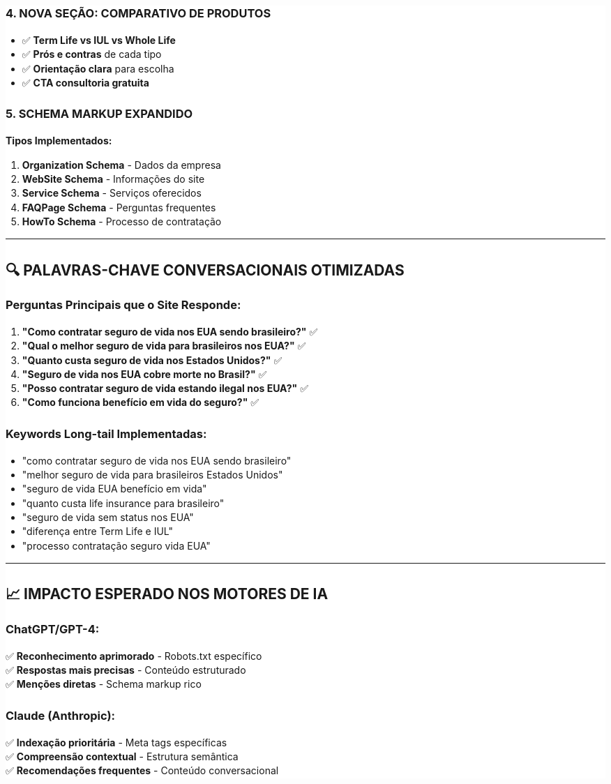 ### 4. **NOVA SEÇÃO: COMPARATIVO DE PRODUTOS**
- ✅ **Term Life vs IUL vs Whole Life**
- ✅ **Prós e contras** de cada tipo
- ✅ **Orientação clara** para escolha
- ✅ **CTA consultoria gratuita**

### 5. **SCHEMA MARKUP EXPANDIDO**
**Tipos Implementados:**
1. **Organization Schema** - Dados da empresa
2. **WebSite Schema** - Informações do site
3. **Service Schema** - Serviços oferecidos  
4. **FAQPage Schema** - Perguntas frequentes
5. **HowTo Schema** - Processo de contratação

---

## 🔍 PALAVRAS-CHAVE CONVERSACIONAIS OTIMIZADAS

### Perguntas Principais que o Site Responde:
1. **"Como contratar seguro de vida nos EUA sendo brasileiro?"** ✅
2. **"Qual o melhor seguro de vida para brasileiros nos EUA?"** ✅
3. **"Quanto custa seguro de vida nos Estados Unidos?"** ✅
4. **"Seguro de vida nos EUA cobre morte no Brasil?"** ✅
5. **"Posso contratar seguro de vida estando ilegal nos EUA?"** ✅
6. **"Como funciona benefício em vida do seguro?"** ✅

### Keywords Long-tail Implementadas:
- "como contratar seguro de vida nos EUA sendo brasileiro"
- "melhor seguro de vida para brasileiros Estados Unidos"
- "seguro de vida EUA benefício em vida"
- "quanto custa life insurance para brasileiro"
- "seguro de vida sem status nos EUA"
- "diferença entre Term Life e IUL"
- "processo contratação seguro vida EUA"

---

## 📈 IMPACTO ESPERADO NOS MOTORES DE IA

### ChatGPT/GPT-4:
✅ **Reconhecimento aprimorado** - Robots.txt específico  
✅ **Respostas mais precisas** - Conteúdo estruturado  
✅ **Menções diretas** - Schema markup rico  

### Claude (Anthropic):
✅ **Indexação prioritária** - Meta tags específicas  
✅ **Compreensão contextual** - Estrutura semântica  
✅ **Recomendações frequentes** - Conteúdo conversacional  
